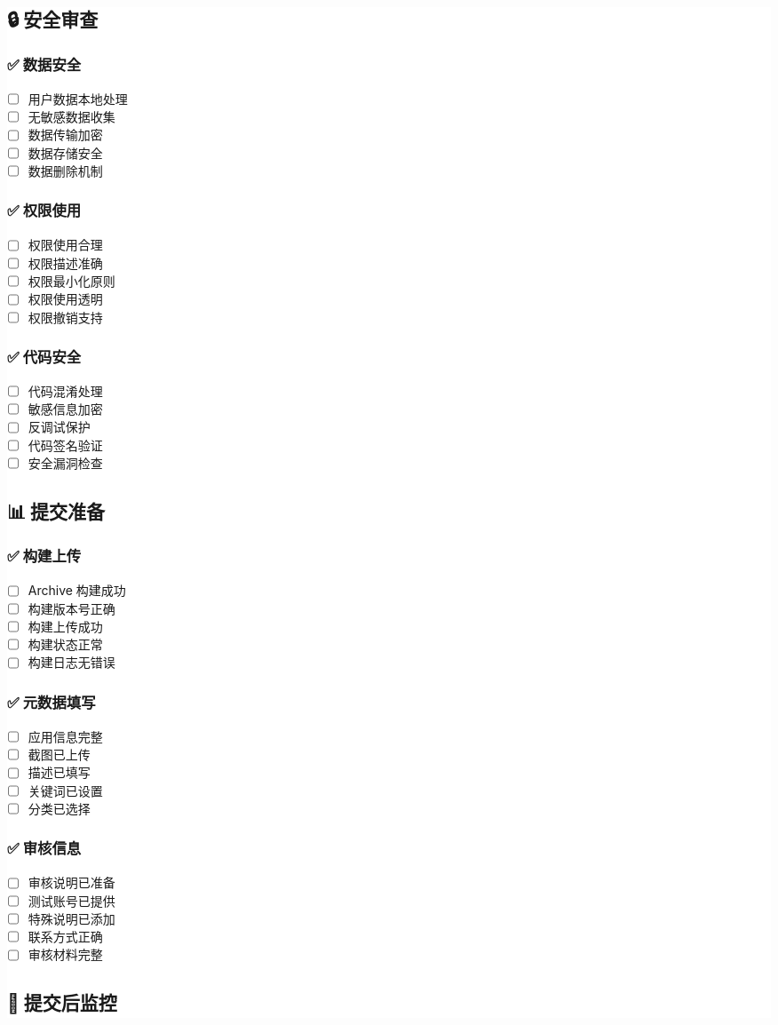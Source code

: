 ## 🔒 安全审查

### ✅ 数据安全
- [ ] 用户数据本地处理
- [ ] 无敏感数据收集
- [ ] 数据传输加密
- [ ] 数据存储安全
- [ ] 数据删除机制

### ✅ 权限使用
- [ ] 权限使用合理
- [ ] 权限描述准确
- [ ] 权限最小化原则
- [ ] 权限使用透明
- [ ] 权限撤销支持

### ✅ 代码安全
- [ ] 代码混淆处理
- [ ] 敏感信息加密
- [ ] 反调试保护
- [ ] 代码签名验证
- [ ] 安全漏洞检查

## 📊 提交准备

### ✅ 构建上传
- [ ] Archive 构建成功
- [ ] 构建版本号正确
- [ ] 构建上传成功
- [ ] 构建状态正常
- [ ] 构建日志无错误

### ✅ 元数据填写
- [ ] 应用信息完整
- [ ] 截图已上传
- [ ] 描述已填写
- [ ] 关键词已设置
- [ ] 分类已选择

### ✅ 审核信息
- [ ] 审核说明已准备
- [ ] 测试账号已提供
- [ ] 特殊说明已添加
- [ ] 联系方式正确
- [ ] 审核材料完整

## 🚀 提交后监控
